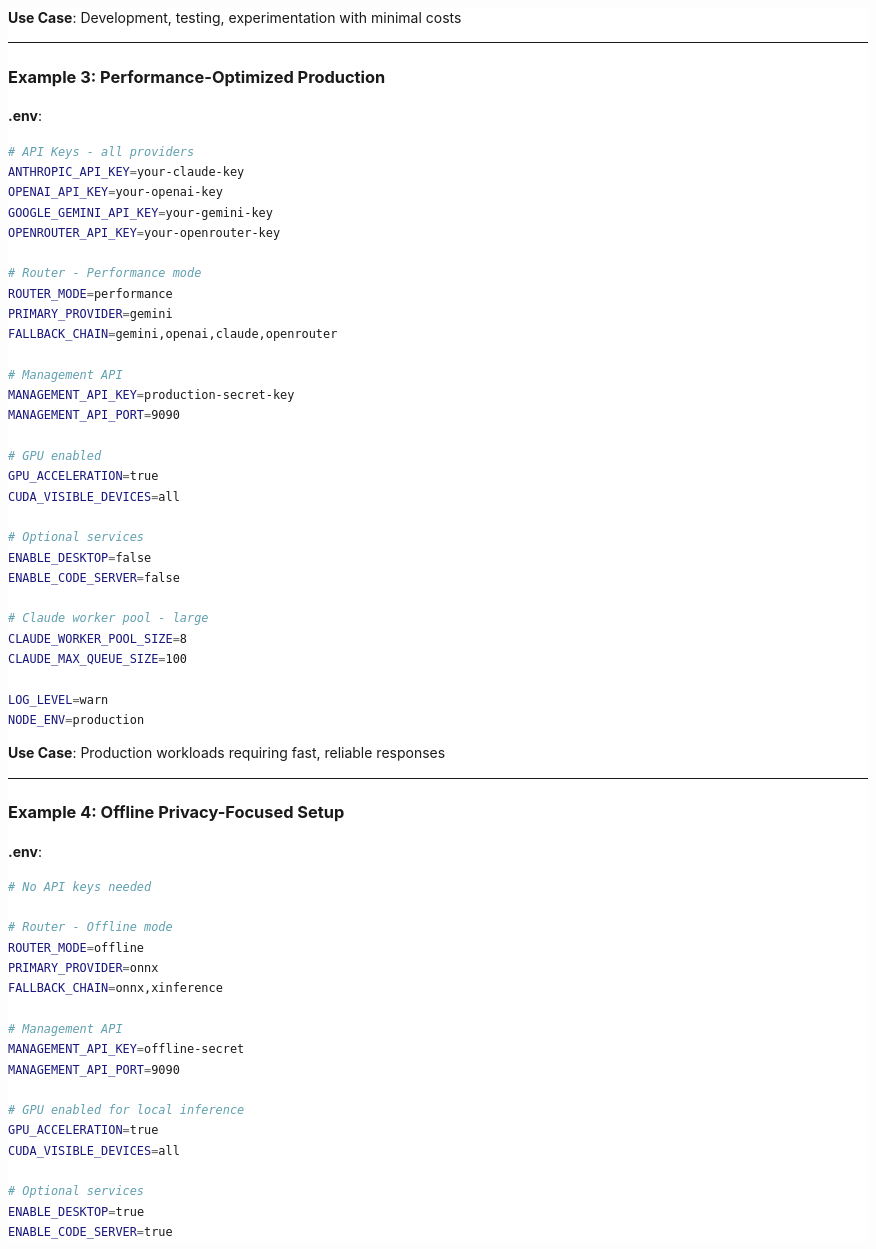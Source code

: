 **Use Case**: Development, testing, experimentation with minimal costs

---

### Example 3: Performance-Optimized Production

**.env**:
```bash
# API Keys - all providers
ANTHROPIC_API_KEY=your-claude-key
OPENAI_API_KEY=your-openai-key
GOOGLE_GEMINI_API_KEY=your-gemini-key
OPENROUTER_API_KEY=your-openrouter-key

# Router - Performance mode
ROUTER_MODE=performance
PRIMARY_PROVIDER=gemini
FALLBACK_CHAIN=gemini,openai,claude,openrouter

# Management API
MANAGEMENT_API_KEY=production-secret-key
MANAGEMENT_API_PORT=9090

# GPU enabled
GPU_ACCELERATION=true
CUDA_VISIBLE_DEVICES=all

# Optional services
ENABLE_DESKTOP=false
ENABLE_CODE_SERVER=false

# Claude worker pool - large
CLAUDE_WORKER_POOL_SIZE=8
CLAUDE_MAX_QUEUE_SIZE=100

LOG_LEVEL=warn
NODE_ENV=production
```

**Use Case**: Production workloads requiring fast, reliable responses

---

### Example 4: Offline Privacy-Focused Setup

**.env**:
```bash
# No API keys needed

# Router - Offline mode
ROUTER_MODE=offline
PRIMARY_PROVIDER=onnx
FALLBACK_CHAIN=onnx,xinference

# Management API
MANAGEMENT_API_KEY=offline-secret
MANAGEMENT_API_PORT=9090

# GPU enabled for local inference
GPU_ACCELERATION=true
CUDA_VISIBLE_DEVICES=all

# Optional services
ENABLE_DESKTOP=true
ENABLE_CODE_SERVER=true
```